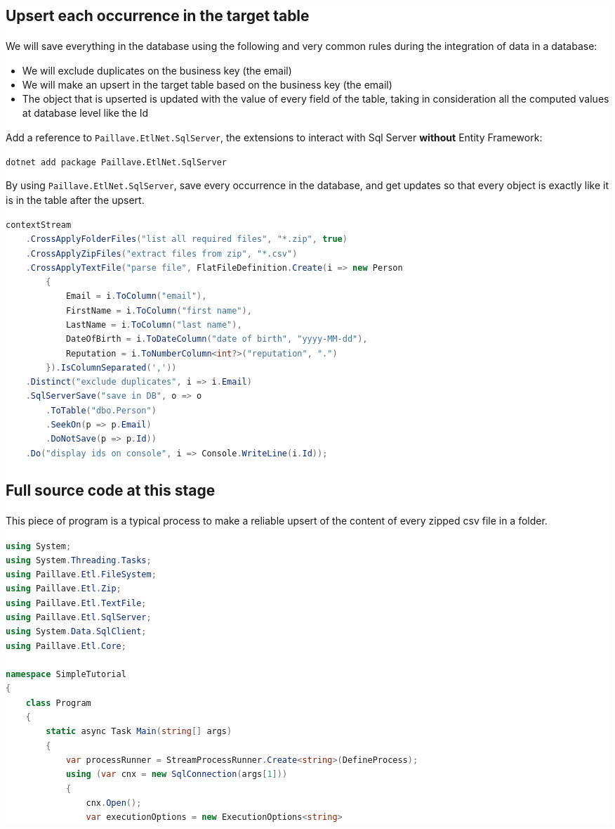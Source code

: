 ## Upsert each occurrence in the target table

We will save everything in the database using the following and very common rules during the integration of data in a database:

- We will exclude duplicates on the business key (the email)
- We will make an upsert in the target table based on the business key (the email)
- The object that is upserted is updated with the value of every field of the table, taking in consideration all the computed values at database level like the Id

Add a reference to `Paillave.EtlNet.SqlServer`, the extensions to interact with Sql Server **without** Entity Framework:

```sh
dotnet add package Paillave.EtlNet.SqlServer
```

By using `Paillave.EtlNet.SqlServer`, save every occurrence in the database, and get updates so that every object is exactly like it is in the table after the upsert.

```cs {13-17}
contextStream
    .CrossApplyFolderFiles("list all required files", "*.zip", true)
    .CrossApplyZipFiles("extract files from zip", "*.csv")
    .CrossApplyTextFile("parse file", FlatFileDefinition.Create(i => new Person
        {
            Email = i.ToColumn("email"),
            FirstName = i.ToColumn("first name"),
            LastName = i.ToColumn("last name"),
            DateOfBirth = i.ToDateColumn("date of birth", "yyyy-MM-dd"),
            Reputation = i.ToNumberColumn<int?>("reputation", ".")
        }).IsColumnSeparated(','))
    .Distinct("exclude duplicates", i => i.Email)
    .SqlServerSave("save in DB", o => o
        .ToTable("dbo.Person")
        .SeekOn(p => p.Email)
        .DoNotSave(p => p.Id))
    .Do("display ids on console", i => Console.WriteLine(i.Id));
```

## Full source code at this stage

This piece of program is a typical process to make a reliable upsert of the content of every zipped csv file in a folder.

```cs title="Program.cs"
using System;
using System.Threading.Tasks;
using Paillave.Etl.FileSystem;
using Paillave.Etl.Zip;
using Paillave.Etl.TextFile;
using Paillave.Etl.SqlServer;
using System.Data.SqlClient;
using Paillave.Etl.Core;

namespace SimpleTutorial
{
    class Program
    {
        static async Task Main(string[] args)
        {
            var processRunner = StreamProcessRunner.Create<string>(DefineProcess);
            using (var cnx = new SqlConnection(args[1]))
            {
                cnx.Open();
                var executionOptions = new ExecutionOptions<string>
```
